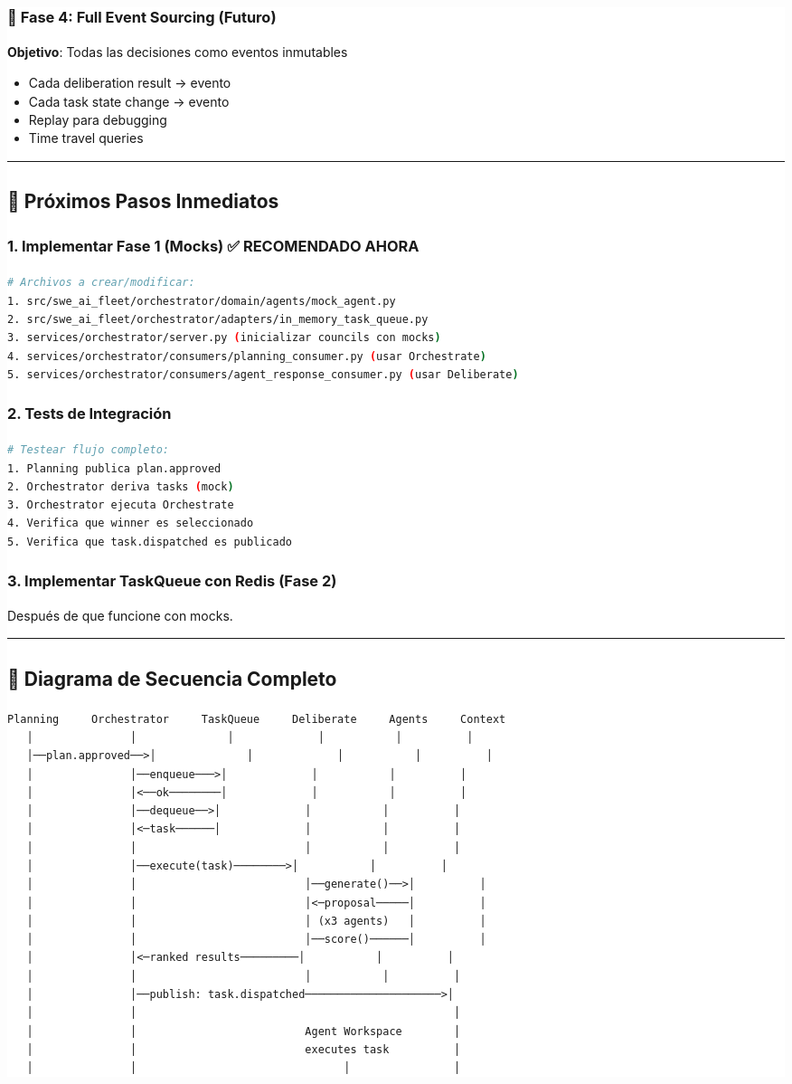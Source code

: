 
### 🔴 **Fase 4: Full Event Sourcing** (Futuro)

**Objetivo**: Todas las decisiones como eventos inmutables

- Cada deliberation result → evento
- Cada task state change → evento
- Replay para debugging
- Time travel queries

---

## 📝 Próximos Pasos Inmediatos

### 1. **Implementar Fase 1 (Mocks)** ✅ RECOMENDADO AHORA

```bash
# Archivos a crear/modificar:
1. src/swe_ai_fleet/orchestrator/domain/agents/mock_agent.py
2. src/swe_ai_fleet/orchestrator/adapters/in_memory_task_queue.py
3. services/orchestrator/server.py (inicializar councils con mocks)
4. services/orchestrator/consumers/planning_consumer.py (usar Orchestrate)
5. services/orchestrator/consumers/agent_response_consumer.py (usar Deliberate)
```

### 2. **Tests de Integración**

```bash
# Testear flujo completo:
1. Planning publica plan.approved
2. Orchestrator deriva tasks (mock)
3. Orchestrator ejecuta Orchestrate
4. Verifica que winner es seleccionado
5. Verifica que task.dispatched es publicado
```

### 3. **Implementar TaskQueue con Redis** (Fase 2)

Después de que funcione con mocks.

---

## 🎨 Diagrama de Secuencia Completo

```
Planning     Orchestrator     TaskQueue     Deliberate     Agents     Context
   │               │              │             │           │          │
   │──plan.approved──>│              │             │           │          │
   │               │──enqueue───>│             │           │          │
   │               │<──ok────────│             │           │          │
   │               │──dequeue──>│             │           │          │
   │               │<─task──────│             │           │          │
   │               │                          │           │          │
   │               │──execute(task)────────>│           │          │
   │               │                          │──generate()──>│          │
   │               │                          │<─proposal─────│          │
   │               │                          │ (x3 agents)   │          │
   │               │                          │──score()──────│          │
   │               │<─ranked results─────────│           │          │
   │               │                          │           │          │
   │               │──publish: task.dispatched─────────────────────>│
   │               │                                                 │
   │               │                          Agent Workspace        │
   │               │                          executes task          │
   │               │                                │                │
```